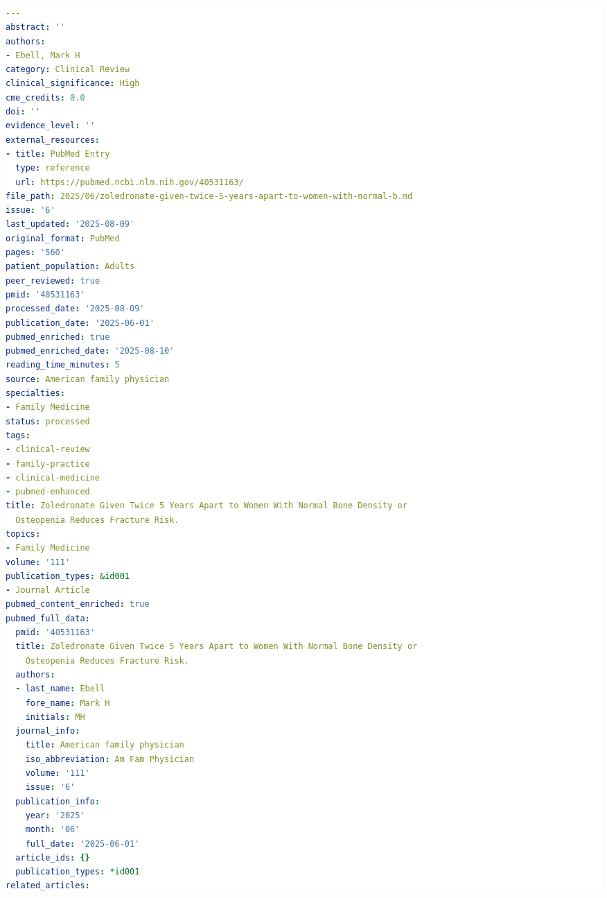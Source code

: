 ```yaml
---
abstract: ''
authors:
- Ebell, Mark H
category: Clinical Review
clinical_significance: High
cme_credits: 0.0
doi: ''
evidence_level: ''
external_resources:
- title: PubMed Entry
  type: reference
  url: https://pubmed.ncbi.nlm.nih.gov/40531163/
file_path: 2025/06/zoledronate-given-twice-5-years-apart-to-women-with-normal-b.md
issue: '6'
last_updated: '2025-08-09'
original_format: PubMed
pages: '560'
patient_population: Adults
peer_reviewed: true
pmid: '40531163'
processed_date: '2025-08-09'
publication_date: '2025-06-01'
pubmed_enriched: true
pubmed_enriched_date: '2025-08-10'
reading_time_minutes: 5
source: American family physician
specialties:
- Family Medicine
status: processed
tags:
- clinical-review
- family-practice
- clinical-medicine
- pubmed-enhanced
title: Zoledronate Given Twice 5 Years Apart to Women With Normal Bone Density or
  Osteopenia Reduces Fracture Risk.
topics:
- Family Medicine
volume: '111'
publication_types: &id001
- Journal Article
pubmed_content_enriched: true
pubmed_full_data:
  pmid: '40531163'
  title: Zoledronate Given Twice 5 Years Apart to Women With Normal Bone Density or
    Osteopenia Reduces Fracture Risk.
  authors:
  - last_name: Ebell
    fore_name: Mark H
    initials: MH
  journal_info:
    title: American family physician
    iso_abbreviation: Am Fam Physician
    volume: '111'
    issue: '6'
  publication_info:
    year: '2025'
    month: '06'
    full_date: '2025-06-01'
  article_ids: {}
  publication_types: *id001
related_articles:
```